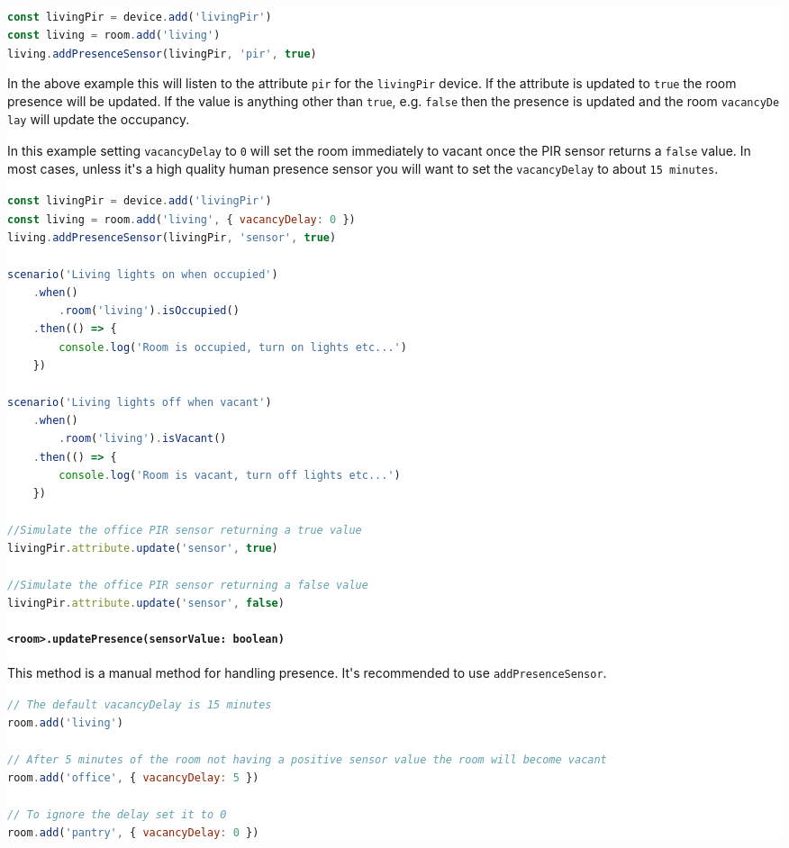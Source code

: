 ```javascript
const livingPir = device.add('livingPir')
const living = room.add('living')
living.addPresenceSensor(livingPir, 'pir', true)
```

In the above example this will listen to the attribute `pir` for the `livingPir` device. If the attribute is updated to `true` the room presence will be updated. If the value is anything other than `true`, e.g. `false` then the presence is updated and the room `vacancyDelay` will update the occupancy.

In this example setting `vacancyDelay` to `0` will set the room immediately to vacant once the PIR sensor returns a `false` value. In most cases, unless it's a high quality human presence sensor you will want to set the `vacancyDelay` to about `15 minutes`.

```javascript
const livingPir = device.add('livingPir')
const living = room.add('living', { vacancyDelay: 0 })
living.addPresenceSensor(livingPir, 'sensor', true)

scenario('Living lights on when occupied')
    .when()
        .room('living').isOccupied()
    .then(() => {
        console.log('Room is occupied, turn on lights etc...')
    })

scenario('Living lights off when vacant')
    .when()
        .room('living').isVacant()
    .then(() => {
        console.log('Room is vacant, turn off lights etc...')
    })

//Simulate the office PIR sensor returning a true value
livingPir.attribute.update('sensor', true)

//Simulate the office PIR sensor returning a false value
livingPir.attribute.update('sensor', false)
```




#### `<room>.updatePresence(sensorValue: boolean)`

This method is a manual method for handling presence. It's recommended to use `addPresenceSensor`.

```javascript
// The default vacancyDelay is 15 minutes
room.add('living')

// After 5 minutes of the room not having a positive sensor value the room will become vacant
room.add('office', { vacancyDelay: 5 })

// To ignore the delay set it to 0
room.add('pantry', { vacancyDelay: 0 })
```
